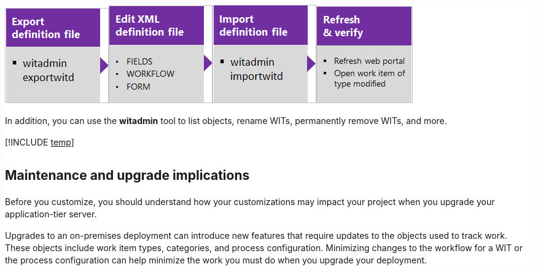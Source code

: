 [![Export XML definition file](media/cust-wit-form-export-def-file.png)](customize-wit-form.md#witadmin)[![Edit XML definition file](media/cust-wit-form-edit-def-file.png)](/previous-versions/azure/devops/reference/xml/weblayout-xml-elements)[![Import WIT definition file](media/cust-wit-form-import-def-file.png)](customize-wit-form.md#witadmin)![Refresh and verify changes](media/cust-wit-form-refresh-verify.png)  

In addition, you can use the **witadmin** tool to list objects, rename WITs, permanently remove WITs, and more.  
 

[!INCLUDE [temp](../includes/process-editor.md)]  


<a id="before-you-customize"></a>

## Maintenance and upgrade implications

Before you customize, you should understand how your customizations may impact your project when you upgrade your application-tier server.  

Upgrades to an on-premises deployment can introduce new features that require updates to the objects used to track work. These objects include work item types, categories, and process configuration. Minimizing changes to the workflow for a WIT or the process configuration can help minimize the work you must do when you upgrade your deployment. 

